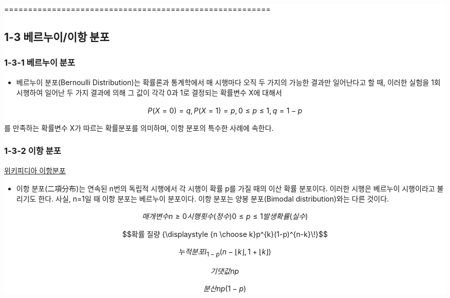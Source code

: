 ========================================================
## 1-3 베르누이/이항 분포

### 1-3-1 베르누이 분포
- 베르누이 분포(Bernoulli Distribution)는 확률론과 통계학에서 매 시행마다 오직 두 가지의 가능한 결과만 일어난다고 할 때, 이러한 실험을 1회 시행하여 일어난 두 가지 결과에 의해 그 값이 각각 0과 1로 결정되는 확률변수 X에 대해서

$${\displaystyle P(X=0)=q}, 
{\displaystyle P(X=1)=p}, 
{\displaystyle 0\leq p\leq 1}
, 
{\displaystyle q=1-p}$$

를 만족하는 확률변수 X가 따르는 확률분포를 의미하며, 이항 분포의 특수한 사례에 속한다.

### 1-3-2 이항 분포

[위키피디아 이항분포](https://ko.wikipedia.org/wiki/%EC%9D%B4%ED%95%AD_%EB%B6%84%ED%8F%AC)

- 이항 분포(二項分布)는 연속된 n번의 독립적 시행에서 각 시행이 확률 p를 가질 때의 이산 확률 분포이다. 이러한 시행은 베르누이 시행이라고 불리기도 한다. 사실, n=1일 때 이항 분포는 베르누이 분포이다. 이항 분포는 양봉 분포(Bimodal distribution)와는 다른 것이다.

$$매개변수	
{\displaystyle n\geq 0}
 시행 횟수 (정수)
{\displaystyle 0\leq p\leq 1}
 발생 확률 (실수)
$$

$$확률 질량	
{\displaystyle {n \choose k}p^{k}(1-p)^{n-k}\!}$$

$$누적 분포	
{\displaystyle I_{1-p}(n-\lfloor k\rfloor ,1+\lfloor k\rfloor )\!}$$

$$기댓값	
{\displaystyle np\!}$$

$$분산	
{\displaystyle np(1-p)\!}$$
